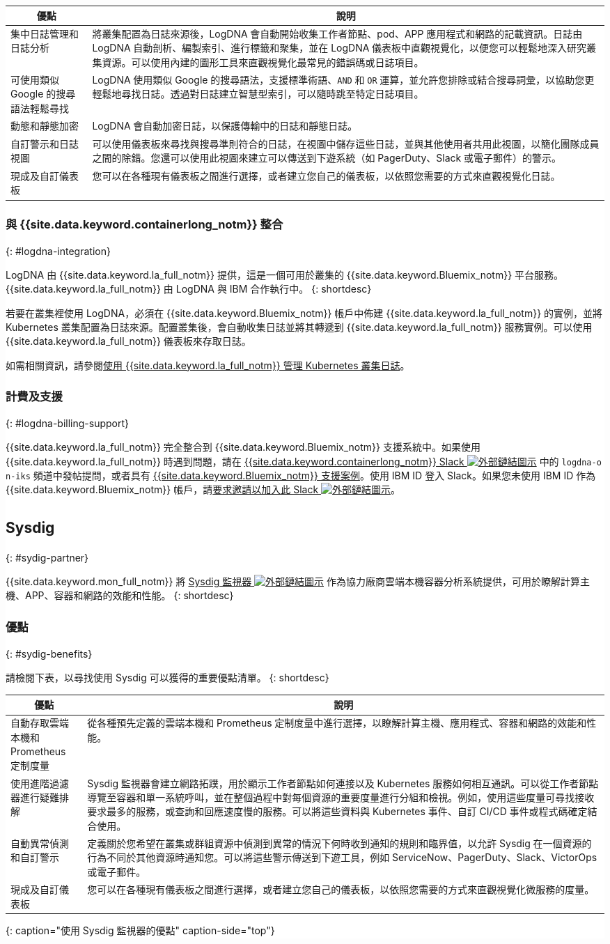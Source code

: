 |優點|說明|
|-------------|------------------------------|
|集中日誌管理和日誌分析|將叢集配置為日誌來源後，LogDNA 會自動開始收集工作者節點、pod、APP 應用程式和網路的記載資訊。日誌由 LogDNA 自動剖析、編製索引、進行標籤和聚集，並在 LogDNA 儀表板中直觀視覺化，以便您可以輕鬆地深入研究叢集資源。可以使用內建的圖形工具來直觀視覺化最常見的錯誤碼或日誌項目。|
|可使用類似 Google 的搜尋語法輕鬆尋找|LogDNA 使用類似 Google 的搜尋語法，支援標準術語、`AND` 和 `OR` 運算，並允許您排除或結合搜尋詞彙，以協助您更輕鬆地尋找日誌。透過對日誌建立智慧型索引，可以隨時跳至特定日誌項目。|
|動態和靜態加密|LogDNA 會自動加密日誌，以保護傳輸中的日誌和靜態日誌。|
|自訂警示和日誌視圖|可以使用儀表板來尋找與搜尋準則符合的日誌，在視圖中儲存這些日誌，並與其他使用者共用此視圖，以簡化團隊成員之間的除錯。您還可以使用此視圖來建立可以傳送到下遊系統（如 PagerDuty、Slack 或電子郵件）的警示。|
|現成及自訂儀表板|您可以在各種現有儀表板之間進行選擇，或者建立您自己的儀表板，以依照您需要的方式來直觀視覺化日誌。|

### 與 {{site.data.keyword.containerlong_notm}} 整合
{: #logdna-integration}

LogDNA 由 {{site.data.keyword.la_full_notm}} 提供，這是一個可用於叢集的 {{site.data.keyword.Bluemix_notm}} 平台服務。{{site.data.keyword.la_full_notm}} 由 LogDNA 與 IBM 合作執行中。
{: shortdesc}

若要在叢集裡使用 LogDNA，必須在 {{site.data.keyword.Bluemix_notm}} 帳戶中佈建 {{site.data.keyword.la_full_notm}} 的實例，並將 Kubernetes 叢集配置為日誌來源。配置叢集後，會自動收集日誌並將其轉遞到 {{site.data.keyword.la_full_notm}} 服務實例。可以使用 {{site.data.keyword.la_full_notm}} 儀表板來存取日誌。   

如需相關資訊，請參閱[使用 {{site.data.keyword.la_full_notm}} 管理 Kubernetes 叢集日誌](/docs/services/Log-Analysis-with-LogDNA?topic=LogDNA-kube)。

### 計費及支援
{: #logdna-billing-support}

{{site.data.keyword.la_full_notm}} 完全整合到 {{site.data.keyword.Bluemix_notm}} 支援系統中。如果使用 {{site.data.keyword.la_full_notm}} 時遇到問題，請在 [{{site.data.keyword.containerlong_notm}} Slack ![外部鏈結圖示](../icons/launch-glyph.svg "外部鏈結圖示")](https://ibm-container-service.slack.com/) 中的 `logdna-on-iks` 頻道中發帖提問，或者具有 [{{site.data.keyword.Bluemix_notm}} 支援案例](/docs/get-support?topic=get-support-getting-customer-support#getting-customer-support)。使用 IBM ID 登入 Slack。如果您未使用 IBM ID 作為 {{site.data.keyword.Bluemix_notm}} 帳戶，請[要求邀請以加入此 Slack ![外部鏈結圖示](../icons/launch-glyph.svg "外部鏈結圖示")](https://bxcs-slack-invite.mybluemix.net/)。

## Sysdig
{: #sydig-partner}

{{site.data.keyword.mon_full_notm}} 將 [Sysdig 監視器 ![外部鏈結圖示](../icons/launch-glyph.svg "外部鏈結圖示")](https://sysdig.com/products/monitor/) 作為協力廠商雲端本機容器分析系統提供，可用於瞭解計算主機、APP、容器和網路的效能和性能。
{: shortdesc}

### 優點
{: #sydig-benefits}

請檢閱下表，以尋找使用 Sysdig 可以獲得的重要優點清單。
{: shortdesc}

|優點|說明|
|-------------|------------------------------|
|自動存取雲端本機和 Prometheus 定制度量|從各種預先定義的雲端本機和 Prometheus 定制度量中進行選擇，以瞭解計算主機、應用程式、容器和網路的效能和性能。|
|使用進階過濾器進行疑難排解|Sysdig 監視器會建立網路拓蹼，用於顯示工作者節點如何連接以及 Kubernetes 服務如何相互通訊。可以從工作者節點導覽至容器和單一系統呼叫，並在整個過程中對每個資源的重要度量進行分組和檢視。例如，使用這些度量可尋找接收要求最多的服務，或查詢和回應速度慢的服務。可以將這些資料與 Kubernetes 事件、自訂 CI/CD 事件或程式碼確定結合使用。
|自動異常偵測和自訂警示|定義關於您希望在叢集或群組資源中偵測到異常的情況下何時收到通知的規則和臨界值，以允許 Sysdig 在一個資源的行為不同於其他資源時通知您。可以將這些警示傳送到下遊工具，例如 ServiceNow、PagerDuty、Slack、VictorOps 或電子郵件。|
|現成及自訂儀表板|您可以在各種現有儀表板之間進行選擇，或者建立您自己的儀表板，以依照您需要的方式來直觀視覺化微服務的度量。|
{: caption="使用 Sysdig 監視器的優點" caption-side="top"}

